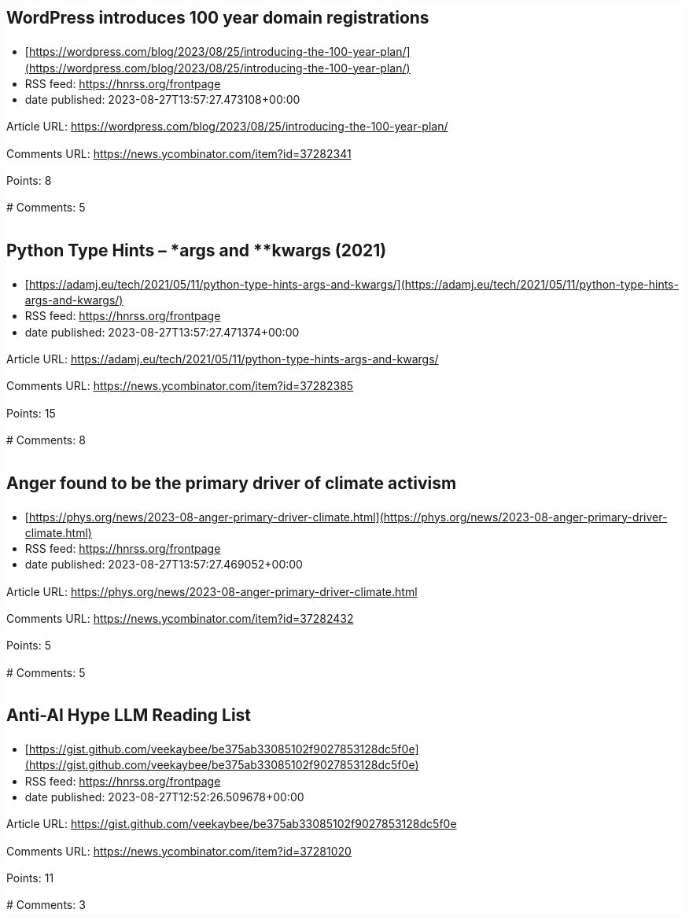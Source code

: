 ## WordPress introduces 100 year domain registrations
 - [https://wordpress.com/blog/2023/08/25/introducing-the-100-year-plan/](https://wordpress.com/blog/2023/08/25/introducing-the-100-year-plan/)
 - RSS feed: https://hnrss.org/frontpage
 - date published: 2023-08-27T13:57:27.473108+00:00

<p>Article URL: <a href="https://wordpress.com/blog/2023/08/25/introducing-the-100-year-plan/">https://wordpress.com/blog/2023/08/25/introducing-the-100-year-plan/</a></p>
<p>Comments URL: <a href="https://news.ycombinator.com/item?id=37282341">https://news.ycombinator.com/item?id=37282341</a></p>
<p>Points: 8</p>
<p># Comments: 5</p>

## Python Type Hints – *args and **kwargs (2021)
 - [https://adamj.eu/tech/2021/05/11/python-type-hints-args-and-kwargs/](https://adamj.eu/tech/2021/05/11/python-type-hints-args-and-kwargs/)
 - RSS feed: https://hnrss.org/frontpage
 - date published: 2023-08-27T13:57:27.471374+00:00

<p>Article URL: <a href="https://adamj.eu/tech/2021/05/11/python-type-hints-args-and-kwargs/">https://adamj.eu/tech/2021/05/11/python-type-hints-args-and-kwargs/</a></p>
<p>Comments URL: <a href="https://news.ycombinator.com/item?id=37282385">https://news.ycombinator.com/item?id=37282385</a></p>
<p>Points: 15</p>
<p># Comments: 8</p>

## Anger found to be the primary driver of climate activism
 - [https://phys.org/news/2023-08-anger-primary-driver-climate.html](https://phys.org/news/2023-08-anger-primary-driver-climate.html)
 - RSS feed: https://hnrss.org/frontpage
 - date published: 2023-08-27T13:57:27.469052+00:00

<p>Article URL: <a href="https://phys.org/news/2023-08-anger-primary-driver-climate.html">https://phys.org/news/2023-08-anger-primary-driver-climate.html</a></p>
<p>Comments URL: <a href="https://news.ycombinator.com/item?id=37282432">https://news.ycombinator.com/item?id=37282432</a></p>
<p>Points: 5</p>
<p># Comments: 5</p>

## Anti-AI Hype LLM Reading List
 - [https://gist.github.com/veekaybee/be375ab33085102f9027853128dc5f0e](https://gist.github.com/veekaybee/be375ab33085102f9027853128dc5f0e)
 - RSS feed: https://hnrss.org/frontpage
 - date published: 2023-08-27T12:52:26.509678+00:00

<p>Article URL: <a href="https://gist.github.com/veekaybee/be375ab33085102f9027853128dc5f0e">https://gist.github.com/veekaybee/be375ab33085102f9027853128dc5f0e</a></p>
<p>Comments URL: <a href="https://news.ycombinator.com/item?id=37281020">https://news.ycombinator.com/item?id=37281020</a></p>
<p>Points: 11</p>
<p># Comments: 3</p>

